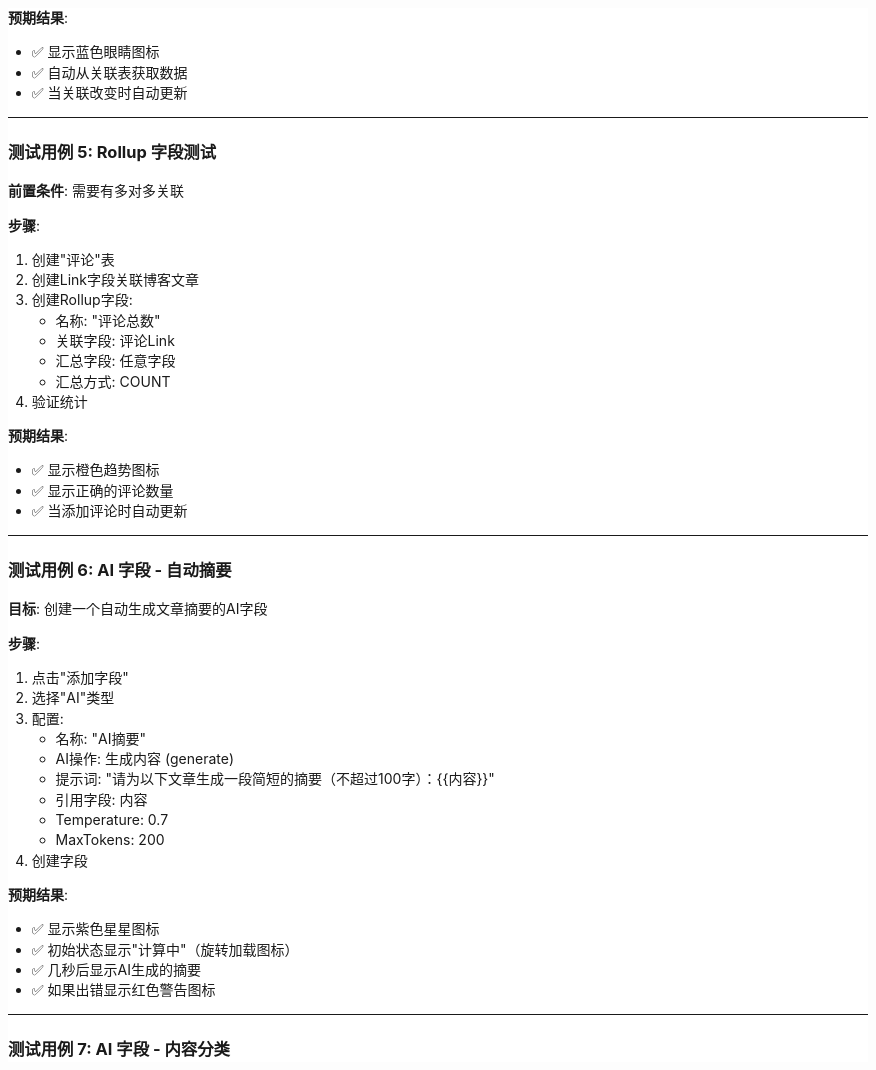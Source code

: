 **预期结果**:
- ✅ 显示蓝色眼睛图标
- ✅ 自动从关联表获取数据
- ✅ 当关联改变时自动更新

---

### 测试用例 5: Rollup 字段测试

**前置条件**: 需要有多对多关联

**步骤**:
1. 创建"评论"表
2. 创建Link字段关联博客文章
3. 创建Rollup字段:
   - 名称: "评论总数"
   - 关联字段: 评论Link
   - 汇总字段: 任意字段
   - 汇总方式: COUNT
4. 验证统计

**预期结果**:
- ✅ 显示橙色趋势图标
- ✅ 显示正确的评论数量
- ✅ 当添加评论时自动更新

---

### 测试用例 6: AI 字段 - 自动摘要

**目标**: 创建一个自动生成文章摘要的AI字段

**步骤**:
1. 点击"添加字段"
2. 选择"AI"类型
3. 配置:
   - 名称: "AI摘要"
   - AI操作: 生成内容 (generate)
   - 提示词: "请为以下文章生成一段简短的摘要（不超过100字）：{{内容}}"
   - 引用字段: 内容
   - Temperature: 0.7
   - MaxTokens: 200
4. 创建字段

**预期结果**:
- ✅ 显示紫色星星图标
- ✅ 初始状态显示"计算中"（旋转加载图标）
- ✅ 几秒后显示AI生成的摘要
- ✅ 如果出错显示红色警告图标

---

### 测试用例 7: AI 字段 - 内容分类
